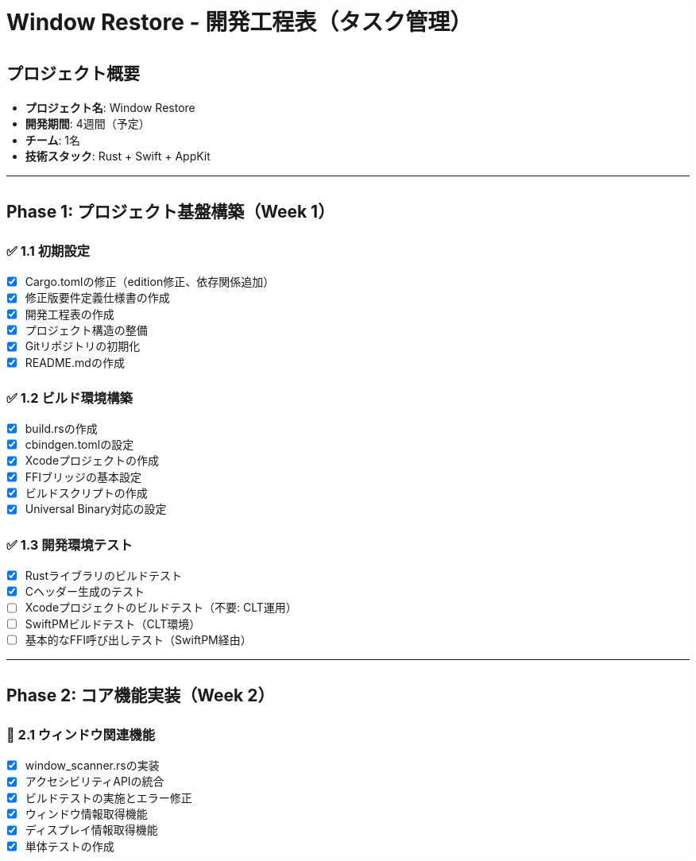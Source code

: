 # Window Restore - 開発工程表（タスク管理）

## プロジェクト概要
- **プロジェクト名**: Window Restore
- **開発期間**: 4週間（予定）
- **チーム**: 1名
- **技術スタック**: Rust + Swift + AppKit

---

## Phase 1: プロジェクト基盤構築（Week 1）

### ✅ 1.1 初期設定
- [x] Cargo.tomlの修正（edition修正、依存関係追加）
- [x] 修正版要件定義仕様書の作成
- [x] 開発工程表の作成
- [x] プロジェクト構造の整備
- [x] Gitリポジトリの初期化
- [x] README.mdの作成

### ✅ 1.2 ビルド環境構築
- [x] build.rsの作成
- [x] cbindgen.tomlの設定
- [x] Xcodeプロジェクトの作成
- [x] FFIブリッジの基本設定
- [x] ビルドスクリプトの作成
- [x] Universal Binary対応の設定

### ✅ 1.3 開発環境テスト
- [x] Rustライブラリのビルドテスト
- [x] Cヘッダー生成のテスト
- [ ] Xcodeプロジェクトのビルドテスト（不要: CLT運用）
- [ ] SwiftPMビルドテスト（CLT環境）
- [ ] 基本的なFFI呼び出しテスト（SwiftPM経由）

---

## Phase 2: コア機能実装（Week 2）

### 🔧 2.1 ウィンドウ関連機能
- [x] window_scanner.rsの実装
- [x] アクセシビリティAPIの統合
- [x] ビルドテストの実施とエラー修正
- [x] ウィンドウ情報取得機能
- [x] ディスプレイ情報取得機能
- [x] 単体テストの作成
